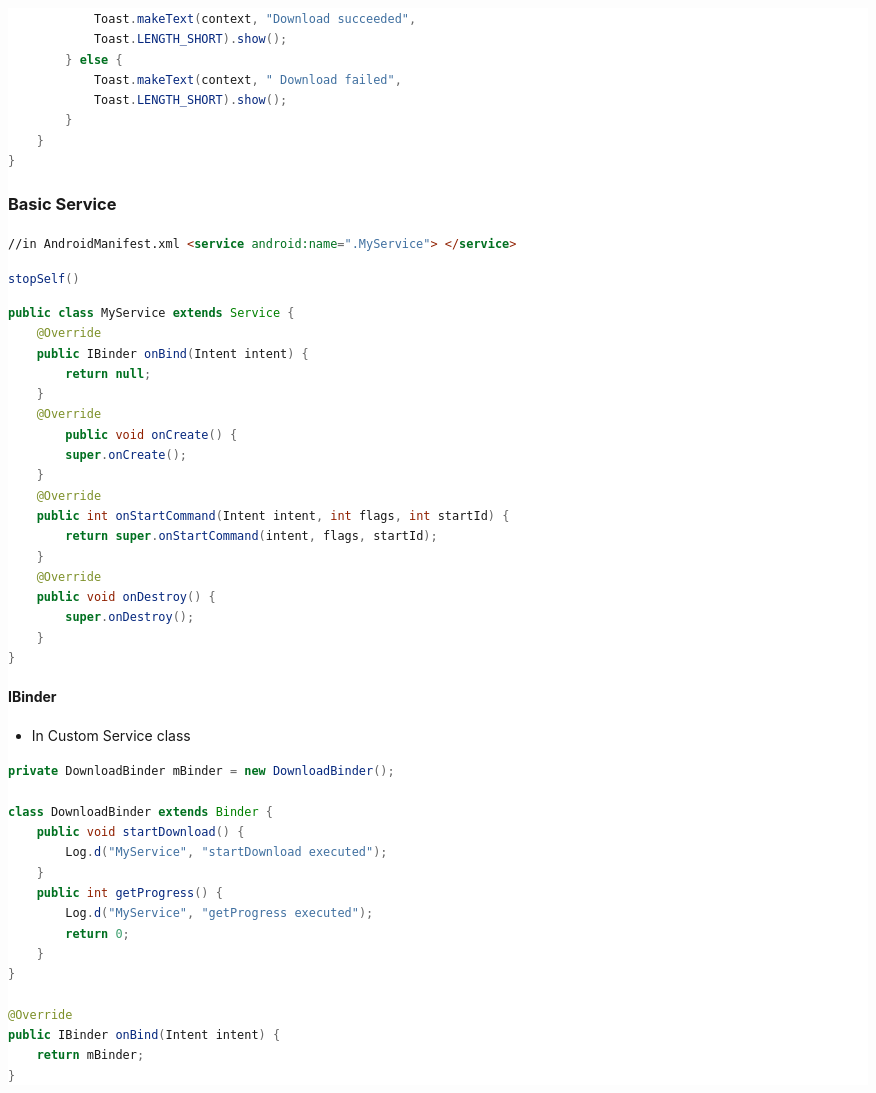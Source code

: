 ```java
            Toast.makeText(context, "Download succeeded",
            Toast.LENGTH_SHORT).show();
        } else {
            Toast.makeText(context, " Download failed",
            Toast.LENGTH_SHORT).show();
        }
    }
}
```

### Basic Service

```html
//in AndroidManifest.xml <service android:name=".MyService"> </service>
```

```java
stopSelf()
```

```java
public class MyService extends Service {
    @Override
    public IBinder onBind(Intent intent) {
        return null;
    }
    @Override
        public void onCreate() {
        super.onCreate();
    }
    @Override
    public int onStartCommand(Intent intent, int flags, int startId) {
        return super.onStartCommand(intent, flags, startId);
    }
    @Override
    public void onDestroy() {
        super.onDestroy();
    }
}
```

#### IBinder

- In Custom Service class

```java
private DownloadBinder mBinder = new DownloadBinder();

class DownloadBinder extends Binder {
    public void startDownload() {
        Log.d("MyService", "startDownload executed");
    }
    public int getProgress() {
        Log.d("MyService", "getProgress executed");
        return 0;
    }
}

@Override
public IBinder onBind(Intent intent) {
    return mBinder;
}
```
